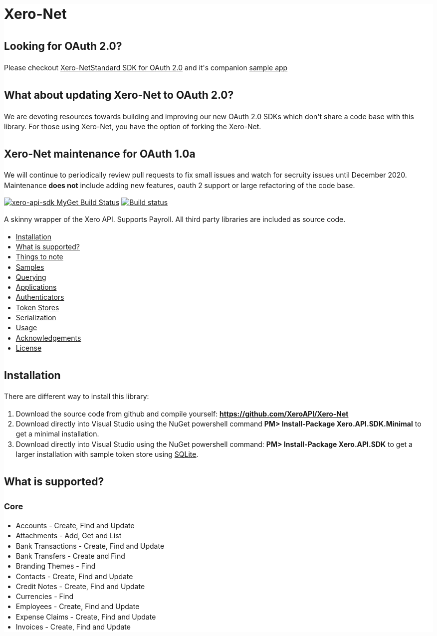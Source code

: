 Xero-Net
========

## Looking for OAuth 2.0?
Please checkout [Xero-NetStandard SDK for OAuth 2.0](https://github.com/XeroAPI/Xero-NetStandard) and it's companion [sample app](https://github.com/XeroAPI/xero-netstandard-oauth2-samples)

## What about updating Xero-Net to OAuth 2.0?
We are devoting resources towards building and improving our new OAuth 2.0 SDKs which don't share a code base with this library. For those using Xero-Net, you have the option of forking the Xero-Net.

Xero-Net maintenance for OAuth 1.0a
-----------------------
We will continue to periodically review pull requests to fix small issues and watch for secruity issues until December 2020.  Maintenance **does not** include adding new features, oauth 2 support or large refactoring of the code base. 

[![xero-api-sdk MyGet Build Status](https://www.myget.org/BuildSource/Badge/xero-api-sdk?identifier=045754d8-de3f-4f0c-960a-ae6e16608e24)](https://www.myget.org/)
[![Build status](https://ci.appveyor.com/api/projects/status/087ia0i385l506bn/branch/master?svg=true)](https://ci.appveyor.com/project/XeroAPI/xero-net/branch/master)

A skinny wrapper of the Xero API. Supports Payroll. All third party libraries are included as source code.

* [Installation](#installation)
* [What is supported?](#what-is-supported)
* [Things to note](#things-to-note)
* [Samples](#samples)
* [Querying](#querying)
* [Applications](#application-types)
* [Authenticators](#authenticators)
* [Token Stores](#token-stores)
* [Serialization](#serialization)
* [Usage](#usage)
* [Acknowledgements](#acknowledgements)
* [License](#license)

## Installation

There are different way to install this library:

1. Download the source code from github and compile yourself: **https://github.com/XeroAPI/Xero-Net**
2. Download directly into Visual Studio using the NuGet powershell command **PM&gt; Install-Package Xero.API.SDK.Minimal** to get a minimal installation.
3. Download directly into Visual Studio using the NuGet powershell command: **PM&gt; Install-Package Xero.API.SDK** to get a larger installation with sample token store using [SQLite](http://system.data.sqlite.org/).

## What is supported?
### Core
* Accounts - Create, Find and Update
* Attachments - Add, Get and List
* Bank Transactions - Create, Find and Update
* Bank Transfers - Create and Find
* Branding Themes - Find
* Contacts - Create, Find and Update
* Credit Notes - Create, Find and Update
* Currencies - Find
* Employees - Create, Find and Update
* Expense Claims - Create, Find and Update
* Invoices - Create, Find and Update